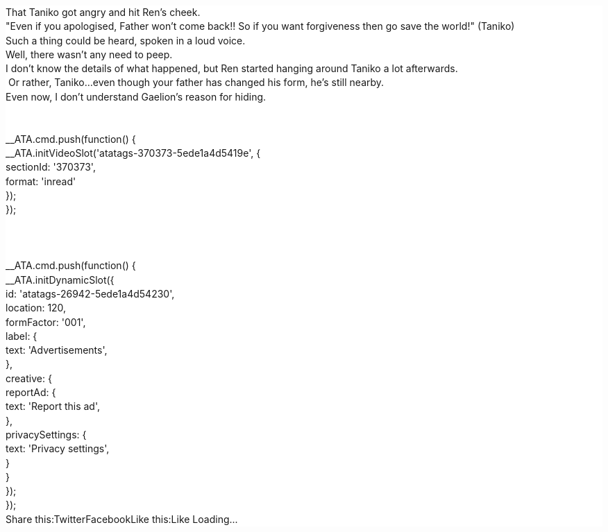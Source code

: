 That Taniko got angry and hit Ren’s cheek.<br/>
"Even if you apologised, Father won’t come back!! So if you want forgiveness then go save the world!" (Taniko)<br/>
Such a thing could be heard, spoken in a loud voice.<br/>
Well, there wasn’t any need to peep.<br/>
I don’t know the details of what happened, but Ren started hanging around Taniko a lot afterwards.<br/>
 Or rather, Taniko…even though your father has changed his form, he’s still nearby.<br/>
Even now, I don’t understand Gaelion’s reason for hiding.<br/>
<br/>
<br/>
            __ATA.cmd.push(function() {<br/>
                __ATA.initVideoSlot('atatags-370373-5ede1a4d5419e', {<br/>
                    sectionId: '370373',<br/>
                    format: 'inread'<br/>
                });<br/>
            });<br/>
        <br/>
 <br/>
<br/>
				__ATA.cmd.push(function() {<br/>
					__ATA.initDynamicSlot({<br/>
						id: 'atatags-26942-5ede1a4d54230',<br/>
						location: 120,<br/>
						formFactor: '001',<br/>
						label: {<br/>
							text: 'Advertisements',<br/>
						},<br/>
						creative: {<br/>
							reportAd: {<br/>
								text: 'Report this ad',<br/>
							},<br/>
							privacySettings: {<br/>
								text: 'Privacy settings',<br/>
							}<br/>
						}<br/>
					});<br/>
				});<br/>
			Share this:TwitterFacebookLike this:Like Loading... <br/>

